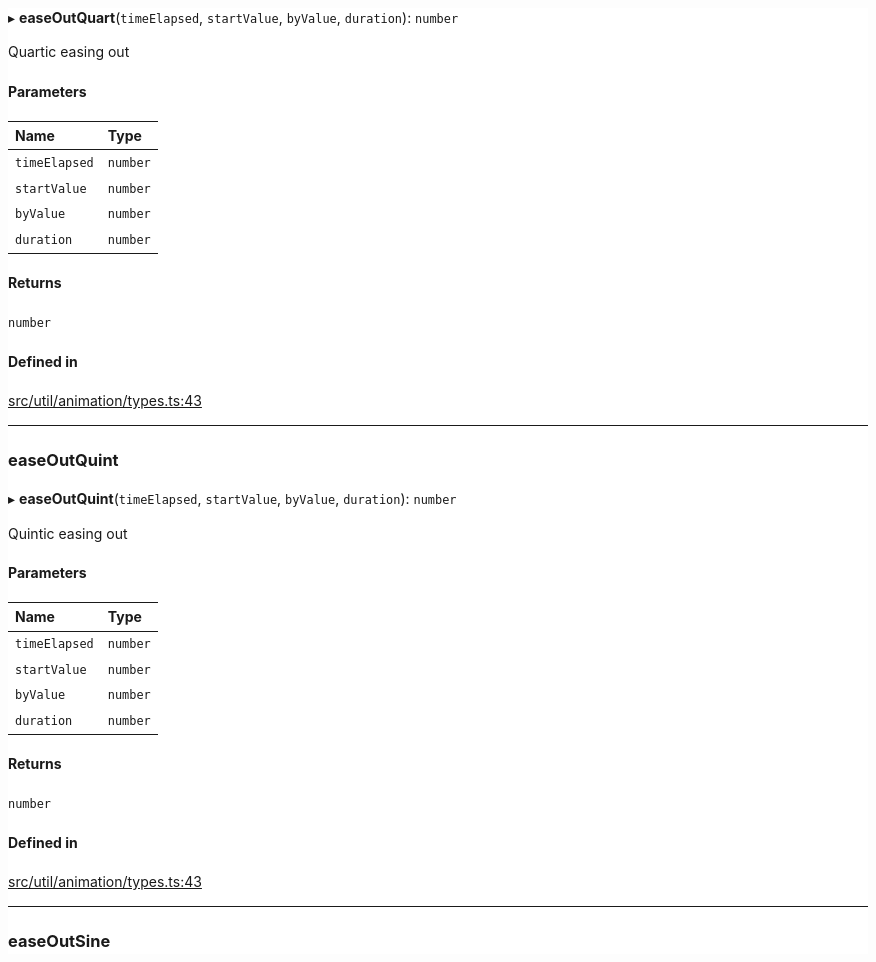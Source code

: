 ▸ **easeOutQuart**(`timeElapsed`, `startValue`, `byValue`, `duration`): `number`

Quartic easing out

#### Parameters

| Name | Type |
| :------ | :------ |
| `timeElapsed` | `number` |
| `startValue` | `number` |
| `byValue` | `number` |
| `duration` | `number` |

#### Returns

`number`

#### Defined in

[src/util/animation/types.ts:43](https://github.com/fabricjs/fabric.js/blob/7d0e39dd9/src/util/animation/types.ts#L43)

___

### easeOutQuint

▸ **easeOutQuint**(`timeElapsed`, `startValue`, `byValue`, `duration`): `number`

Quintic easing out

#### Parameters

| Name | Type |
| :------ | :------ |
| `timeElapsed` | `number` |
| `startValue` | `number` |
| `byValue` | `number` |
| `duration` | `number` |

#### Returns

`number`

#### Defined in

[src/util/animation/types.ts:43](https://github.com/fabricjs/fabric.js/blob/7d0e39dd9/src/util/animation/types.ts#L43)

___

### easeOutSine
